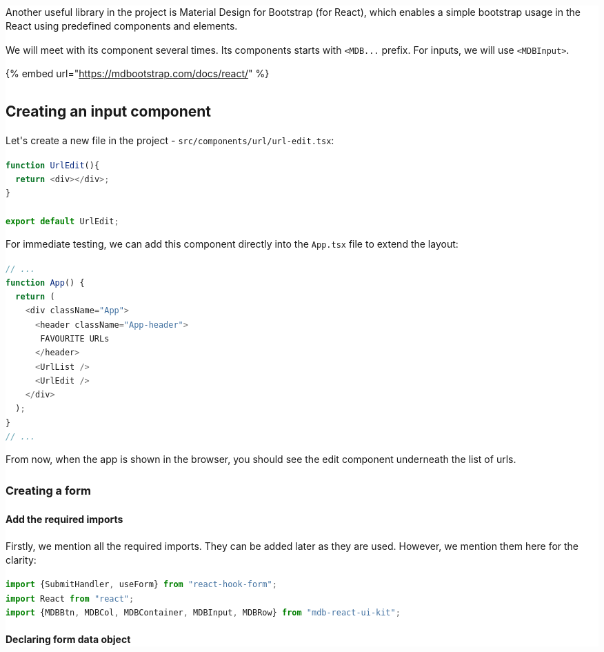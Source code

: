 Another useful library in the project is Material Design for Bootstrap (for React), which enables a simple bootstrap usage in the React  using predefined components and elements.

We will meet with its component several times. Its components starts with `<MDB...` prefix. For inputs, we will use `<MDBInput>`.

{% embed url="https://mdbootstrap.com/docs/react/" %}

## Creating an input component

Let's create a new file in the project - `src/components/url/url-edit.tsx`:

```typescript
function UrlEdit(){
  return <div></div>;
}

export default UrlEdit;
```

For immediate testing, we can add this component directly into the `App.tsx` file to extend the layout:

```typescript
// ...
function App() {
  return (
    <div className="App">
      <header className="App-header">
       FAVOURITE URLs
      </header>
      <UrlList />
      <UrlEdit />
    </div>
  );
}
// ...
```

From now, when the app is shown in the browser, you should see the edit component underneath the list of urls.

### Creating a form

#### Add the required imports

Firstly, we mention all the required imports. They can be added later as they are used. However, we mention them here for the clarity:

```typescript
import {SubmitHandler, useForm} from "react-hook-form";
import React from "react";
import {MDBBtn, MDBCol, MDBContainer, MDBInput, MDBRow} from "mdb-react-ui-kit";
```

#### Declaring form data object
